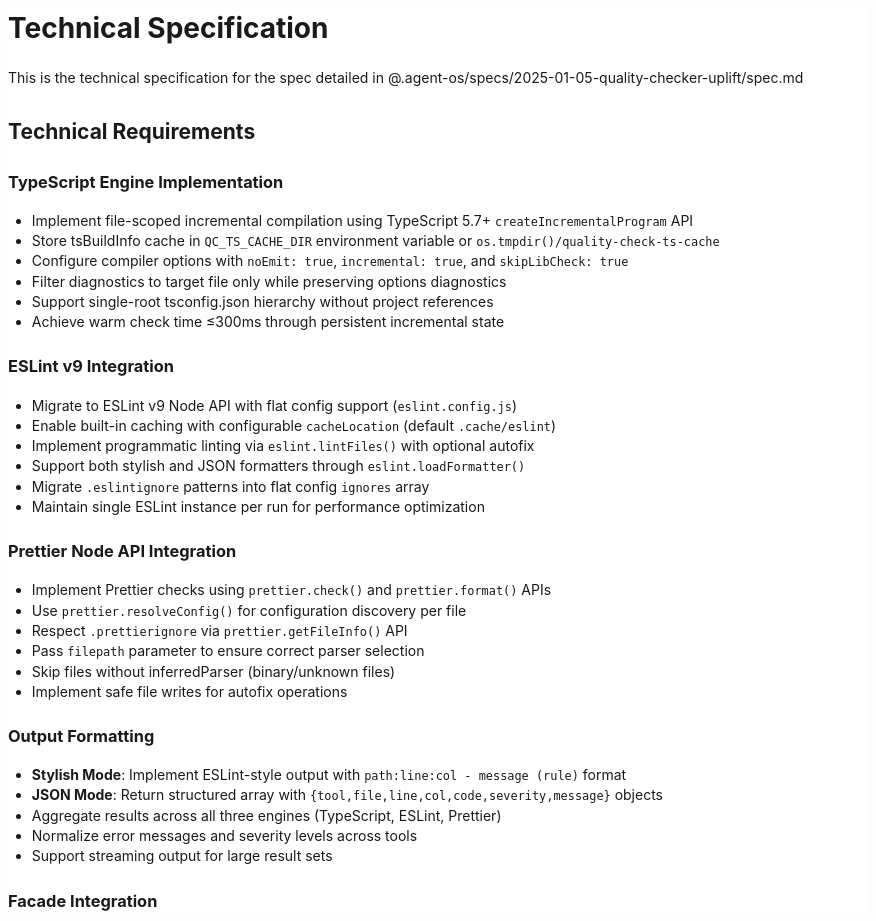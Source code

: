 # Technical Specification

This is the technical specification for the spec detailed in
@.agent-os/specs/2025-01-05-quality-checker-uplift/spec.md

## Technical Requirements

### TypeScript Engine Implementation

- Implement file-scoped incremental compilation using TypeScript 5.7+
  `createIncrementalProgram` API
- Store tsBuildInfo cache in `QC_TS_CACHE_DIR` environment variable or
  `os.tmpdir()/quality-check-ts-cache`
- Configure compiler options with `noEmit: true`, `incremental: true`, and
  `skipLibCheck: true`
- Filter diagnostics to target file only while preserving options diagnostics
- Support single-root tsconfig.json hierarchy without project references
- Achieve warm check time ≤300ms through persistent incremental state

### ESLint v9 Integration

- Migrate to ESLint v9 Node API with flat config support (`eslint.config.js`)
- Enable built-in caching with configurable `cacheLocation` (default
  `.cache/eslint`)
- Implement programmatic linting via `eslint.lintFiles()` with optional autofix
- Support both stylish and JSON formatters through `eslint.loadFormatter()`
- Migrate `.eslintignore` patterns into flat config `ignores` array
- Maintain single ESLint instance per run for performance optimization

### Prettier Node API Integration

- Implement Prettier checks using `prettier.check()` and `prettier.format()`
  APIs
- Use `prettier.resolveConfig()` for configuration discovery per file
- Respect `.prettierignore` via `prettier.getFileInfo()` API
- Pass `filepath` parameter to ensure correct parser selection
- Skip files without inferredParser (binary/unknown files)
- Implement safe file writes for autofix operations

### Output Formatting

- **Stylish Mode**: Implement ESLint-style output with
  `path:line:col - message (rule)` format
- **JSON Mode**: Return structured array with
  `{tool,file,line,col,code,severity,message}` objects
- Aggregate results across all three engines (TypeScript, ESLint, Prettier)
- Normalize error messages and severity levels across tools
- Support streaming output for large result sets

### Facade Integration
